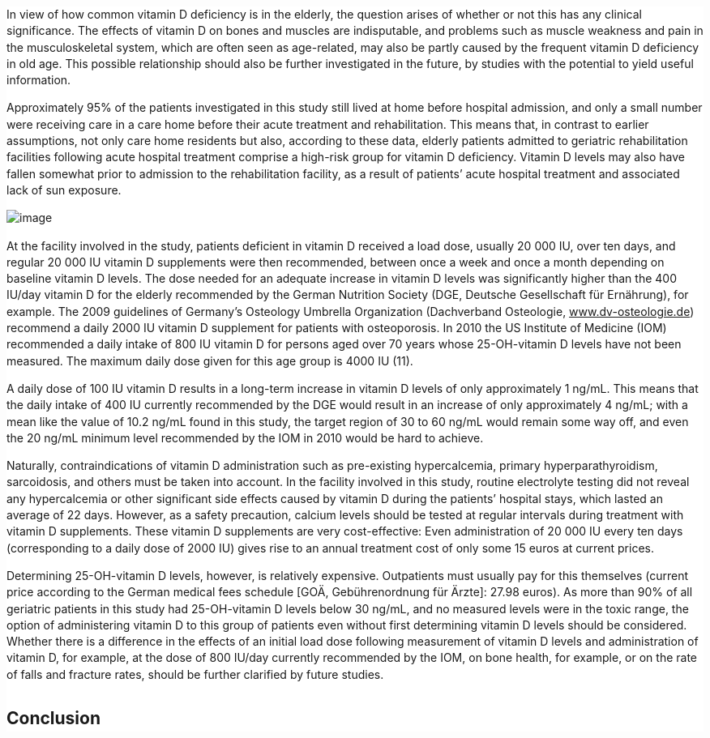 In view of how common vitamin D deficiency is in the elderly, the question arises of whether or not this has any clinical significance. The effects of vitamin D on bones and muscles are indisputable, and problems such as muscle weakness and pain in the musculoskeletal system, which are often seen as age-related, may also be partly caused by the frequent vitamin D deficiency in old age. This possible relationship should also be further investigated in the future, by studies with the potential to yield useful information.

Approximately 95% of the patients investigated in this study still lived at home before hospital admission, and only a small number were receiving care in a care home before their acute treatment and rehabilitation. This means that, in contrast to earlier assumptions, not only care home residents but also, according to these data, elderly patients admitted to geriatric rehabilitation facilities following acute hospital treatment comprise a high-risk group for vitamin D deficiency. Vitamin D levels may also have fallen somewhat prior to admission to the rehabilitation facility, as a result of patients’ acute hospital treatment and associated lack of sun exposure.

<img src="https://d1bk1kqxc0sym.cloudfront.net/attachments/jpeg/elderly-figure.jpg" alt="image">

At the facility involved in the study, patients deficient in vitamin D received a load dose, usually 20 000 IU, over ten days, and regular 20 000 IU vitamin D supplements were then recommended, between once a week and once a month depending on baseline vitamin D levels. The dose needed for an adequate increase in vitamin D levels was significantly higher than the 400 IU/day vitamin D for the elderly recommended by the German Nutrition Society (DGE, Deutsche Gesellschaft für Ernährung), for example. The 2009 guidelines of Germany’s Osteology Umbrella Organization (Dachverband Osteologie, www.dv-osteologie.de) recommend a daily 2000 IU vitamin D supplement for patients with osteoporosis. In 2010 the US Institute of Medicine (IOM) recommended a daily intake of 800 IU vitamin D for persons aged over 70 years whose 25-OH-vitamin D levels have not been measured. The maximum daily dose given for this age group is 4000 IU (11).

A daily dose of 100 IU vitamin D results in a long-term increase in vitamin D levels of only approximately 1 ng/mL. This means that the daily intake of 400 IU currently recommended by the DGE would result in an increase of only approximately 4 ng/mL; with a mean like the value of 10.2 ng/mL found in this study, the target region of 30 to 60 ng/mL would remain some way off, and even the 20 ng/mL minimum level recommended by the IOM in 2010 would be hard to achieve.

Naturally, contraindications of vitamin D administration such as pre-existing hypercalcemia, primary hyperparathyroidism, sarcoidosis, and others must be taken into account. In the facility involved in this study, routine electrolyte testing did not reveal any hypercalcemia or other significant side effects caused by vitamin D during the patients’ hospital stays, which lasted an average of 22 days. However, as a safety precaution, calcium levels should be tested at regular intervals during treatment with vitamin D supplements. These vitamin D supplements are very cost-effective: Even administration of 20 000 IU every ten days (corresponding to a daily dose of 2000 IU) gives rise to an annual treatment cost of only some 15 euros at current prices.

Determining 25-OH-vitamin D levels, however, is relatively expensive. Outpatients must usually pay for this themselves (current price according to the German medical fees schedule <span>[GOÄ, Gebührenordnung für Ärzte]</span>: 27.98 euros). As more than 90% of all geriatric patients in this study had 25-OH-vitamin D levels below 30 ng/mL, and no measured levels were in the toxic range, the option of administering vitamin D to this group of patients even without first determining vitamin D levels should be considered. Whether there is a difference in the effects of an initial load dose following measurement of vitamin D levels and administration of vitamin D, for example, at the dose of 800 IU/day currently recommended by the IOM, on bone health, for example, or on the rate of falls and fracture rates, should be further clarified by future studies.

## Conclusion
